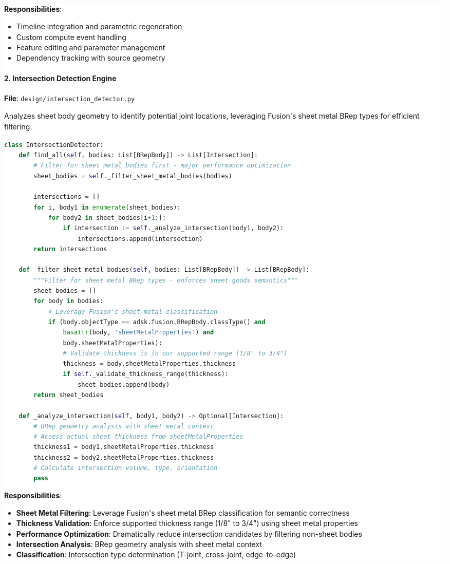 **Responsibilities**:
- Timeline integration and parametric regeneration
- Custom compute event handling
- Feature editing and parameter management
- Dependency tracking with source geometry

#### 2. Intersection Detection Engine
**File**: `design/intersection_detector.py`

Analyzes sheet body geometry to identify potential joint locations, leveraging Fusion's sheet metal BRep types for efficient filtering.

```python
class IntersectionDetector:
    def find_all(self, bodies: List[BRepBody]) -> List[Intersection]:
        # Filter for sheet metal bodies first - major performance optimization
        sheet_bodies = self._filter_sheet_metal_bodies(bodies)
        
        intersections = []
        for i, body1 in enumerate(sheet_bodies):
            for body2 in sheet_bodies[i+1:]:
                if intersection := self._analyze_intersection(body1, body2):
                    intersections.append(intersection)
        return intersections
    
    def _filter_sheet_metal_bodies(self, bodies: List[BRepBody]) -> List[BRepBody]:
        """Filter for sheet metal BRep types - enforces sheet goods semantics"""
        sheet_bodies = []
        for body in bodies:
            # Leverage Fusion's sheet metal classification
            if (body.objectType == adsk.fusion.BRepBody.classType() and 
                hasattr(body, 'sheetMetalProperties') and 
                body.sheetMetalProperties):
                # Validate thickness is in our supported range (1/8" to 3/4")
                thickness = body.sheetMetalProperties.thickness
                if self._validate_thickness_range(thickness):
                    sheet_bodies.append(body)
        return sheet_bodies
    
    def _analyze_intersection(self, body1, body2) -> Optional[Intersection]:
        # BRep geometry analysis with sheet metal context
        # Access actual sheet thickness from sheetMetalProperties
        thickness1 = body1.sheetMetalProperties.thickness
        thickness2 = body2.sheetMetalProperties.thickness
        # Calculate intersection volume, type, orientation
        pass
```

**Responsibilities**:
- **Sheet Metal Filtering**: Leverage Fusion's sheet metal BRep classification for semantic correctness
- **Thickness Validation**: Enforce supported thickness range (1/8" to 3/4") using sheet metal properties
- **Performance Optimization**: Dramatically reduce intersection candidates by filtering non-sheet bodies
- **Intersection Analysis**: BRep geometry analysis with sheet metal context
- **Classification**: Intersection type determination (T-joint, cross-joint, edge-to-edge)
